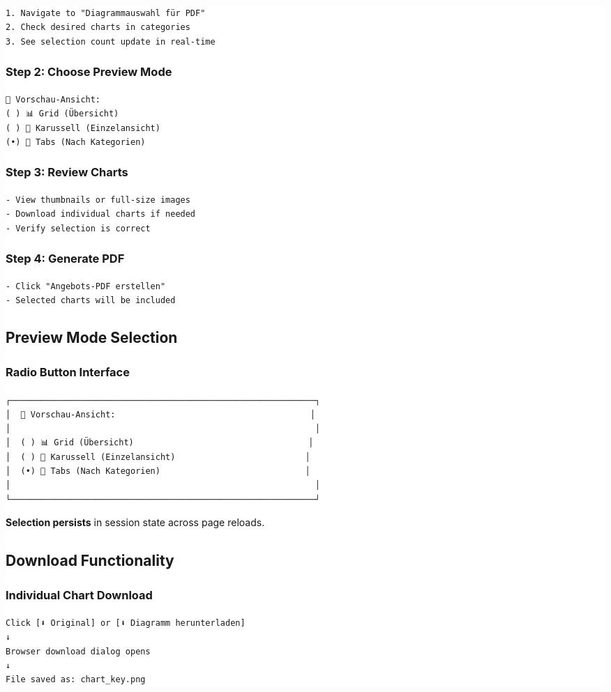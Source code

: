 ```
1. Navigate to "Diagrammauswahl für PDF"
2. Check desired charts in categories
3. See selection count update in real-time
```

### Step 2: Choose Preview Mode

```
🎨 Vorschau-Ansicht:
( ) 📊 Grid (Übersicht)
( ) 🎠 Karussell (Einzelansicht)
(•) 📑 Tabs (Nach Kategorien)
```

### Step 3: Review Charts

```
- View thumbnails or full-size images
- Download individual charts if needed
- Verify selection is correct
```

### Step 4: Generate PDF

```
- Click "Angebots-PDF erstellen"
- Selected charts will be included
```

## Preview Mode Selection

### Radio Button Interface

```
┌─────────────────────────────────────────────────────────────┐
│  🎨 Vorschau-Ansicht:                                       │
│                                                             │
│  ( ) 📊 Grid (Übersicht)                                   │
│  ( ) 🎠 Karussell (Einzelansicht)                          │
│  (•) 📑 Tabs (Nach Kategorien)                             │
│                                                             │
└─────────────────────────────────────────────────────────────┘
```

**Selection persists** in session state across page reloads.

## Download Functionality

### Individual Chart Download

```
Click [⬇️ Original] or [⬇️ Diagramm herunterladen]
↓
Browser download dialog opens
↓
File saved as: chart_key.png
```
